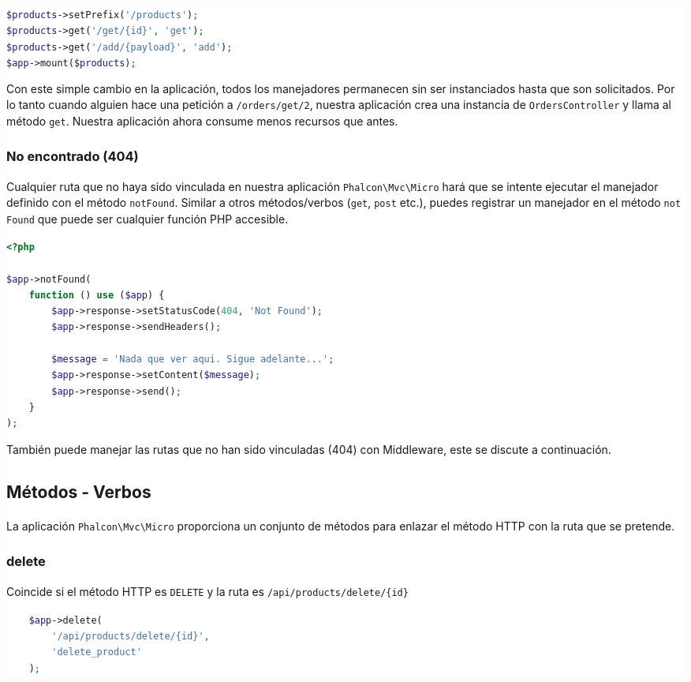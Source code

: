 ```php
$products->setPrefix('/products');
$products->get('/get/{id}', 'get');
$products->get('/add/{payload}', 'add');
$app->mount($products);
```

Con este simple cambio en la aplicación, todos los manejadores permanecen sin ser instanciados hasta que son solicitados. Por lo tanto cuando alguien hace una petición a `/orders/get/2`, nuestra aplicación crea una instancia de `OrdersController` y llama al método `get`. Nuestra aplicación ahora consume menos recursos que antes.

<a name='routing-handlers-not-found'></a>

### No encontrado (404)

Cualquier ruta que no haya sido vinculada en nuestra aplicación `Phalcon\Mvc\Micro` hará que se intente ejecutar el manejador definido con el método `notFound`. Similar a otros métodos/verbos (`get`, `post` etc.), puedes registrar un manejador en el método `notFound` que puede ser cualquier función PHP accesible.

```php
<?php

$app->notFound(
    function () use ($app) {
        $app->response->setStatusCode(404, 'Not Found');
        $app->response->sendHeaders();

        $message = 'Nada que ver aqui. Sigue adelante...';
        $app->response->setContent($message);
        $app->response->send();
    }
);
```

También puede manejar las rutas que no han sido vinculadas (404) con Middleware, este se discute a continuación.

<a name='routing-verbs'></a>

## Métodos - Verbos

La aplicación `Phalcon\Mvc\Micro` proporciona un conjunto de métodos para enlazar el método HTTP con la ruta que se pretende.

<a name='routing-verbs-delete'></a>

### delete

Coincide si el método HTTP es `DELETE` y la ruta es `/api/products/delete/{id}`

```php
    $app->delete(
        '/api/products/delete/{id}',
        'delete_product'
    );
```
